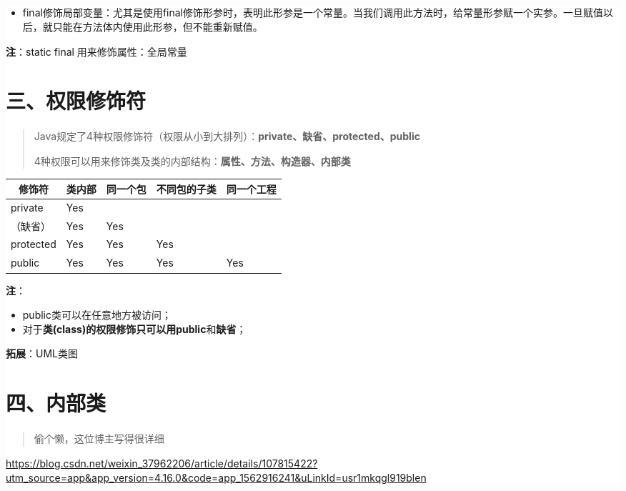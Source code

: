 * final修饰局部变量：尤其是使用final修饰形参时，表明此形参是一个常量。当我们调用此方法时，给常量形参赋一个实参。一旦赋值以后，就只能在方法体内使用此形参，但不能重新赋值。

**注**：static final 用来修饰属性：全局常量



# 三、权限修饰符

> Java规定了4种权限修饰符（权限从小到大排列）：**private、缺省、protected、public**
>
> 4种权限可以用来修饰类及类的内部结构：**属性、方法、构造器、内部类**

| 修饰符    | 类内部 | 同一个包 | 不同包的子类 | 同一个工程 |
| --------- | ------ | -------- | ------------ | ---------- |
| private   | Yes    |          |              |            |
| （缺省）  | Yes    | Yes      |              |            |
| protected | Yes    | Yes      | Yes          |            |
| public    | Yes    | Yes      | Yes          | Yes        |

**注**：

* public类可以在任意地方被访问；
* 对于**类(class)**的权限修饰只可以用**public**和**缺省**；

**拓展**：UML类图

# 四、内部类

> 偷个懒，这位博主写得很详细

https://blog.csdn.net/weixin_37962206/article/details/107815422?utm_source=app&app_version=4.16.0&code=app_1562916241&uLinkId=usr1mkqgl919blen